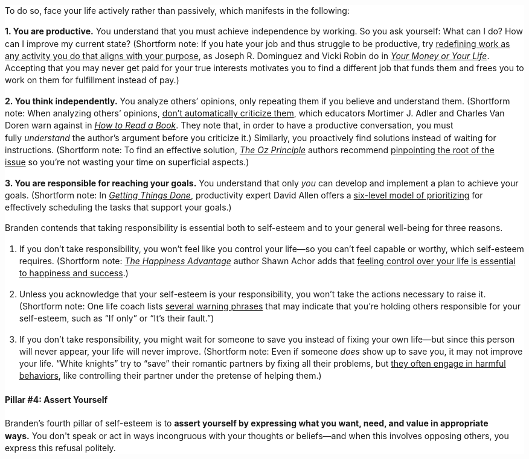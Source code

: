 To do so, face your life actively rather than passively, which manifests in the following:

**1. You are productive.** You understand that you must achieve independence by working. So you ask yourself: What can I do? How can I improve my current state? (Shortform note: If you hate your job and thus struggle to be productive, try [redefining work as any activity you do that aligns with your purpose](https://shortform.com/app/book/your-money-or-your-life/step-7#redefining-work), as Joseph R. Dominguez and Vicki Robin do in _[Your Money or Your Life](https://shortform.com/app/book/your-money-or-your-life/)_. Accepting that you may never get paid for your true interests motivates you to find a different job that funds them and frees you to work on them for fulfillment instead of pay.)

**2. You think independently.** You analyze others’ opinions, only repeating them if you believe and understand them. (Shortform note: When analyzing others’ opinions, [don’t automatically criticize them](https://shortform.com/app/book/how-to-read-a-book/part-4#complete-your-understanding-first), which educators Mortimer J. Adler and Charles Van Doren warn against in _[How to Read a Book](https://shortform.com/app/book/how-to-read-a-book/)_. They note that, in order to have a productive conversation, you must fully _understand_ the author’s argument before you criticize it.) Similarly, you proactively find solutions instead of waiting for instructions. (Shortform note: To find an effective solution, _[The Oz Principle](https://shortform.com/app/book/the-oz-principle/)_ authors recommend [pinpointing the root of the issue](https://shortform.com/app/book/the-oz-principle/chapters-6-7#step-3-take-responsibility-for-solving-the-problem) so you’re not wasting your time on superficial aspects.)

**3. You are responsible for reaching your goals.** You understand that only _you_ can develop and implement a plan to achieve your goals. (Shortform note: In _[Getting Things Done](https://shortform.com/app/book/getting-things-done/)_, productivity expert David Allen offers a [six-level model of prioritizing](https://shortform.com/app/book/getting-things-done/chapter-9#the-six-level-model-of-prioritizing) for effectively scheduling the tasks that support your goals.)

Branden contends that taking responsibility is essential both to self-esteem and to your general well-being for three reasons.

1. If you don’t take responsibility, you won’t feel like you control your life—so you can’t feel capable or worthy, which self-esteem requires. (Shortform note: _[The Happiness Advantage](https://www.shortform.com/app/book/the-happiness-advantage)_ author Shawn Achor adds that [feeling control over your life is essential to happiness and success](https://www.shortform.com/app/book/the-happiness-advantage/principle-5).)

2. Unless you acknowledge that your self-esteem is your responsibility, you won’t take the actions necessary to raise it. (Shortform note: One life coach lists [several warning phrases](https://www.healthyplace.com/blogs/buildingselfesteem/2015/05/accepting-responsibility-for-your-self-esteem) that may indicate that you’re holding others responsible for your self-esteem, such as “If only” or “It’s their fault.”)

3. If you don’t take responsibility, you might wait for someone to save you instead of fixing your own life—but since this person will never appear, your life will never improve. (Shortform note: Even if someone _does_ show up to save you, it may not improve your life. “White knights” try to “save” their romantic partners by fixing all their problems, but [they often engage in harmful behaviors](https://www.emotionalaffair.org/white-knight-syndrome/), like controlling their partner under the pretense of helping them.)

#### Pillar #4: Assert Yourself

Branden’s fourth pillar of self-esteem is to **assert yourself by expressing what you want, need, and value in appropriate ways.** You don't speak or act in ways incongruous with your thoughts or beliefs—and when this involves opposing others, you express this refusal politely.
